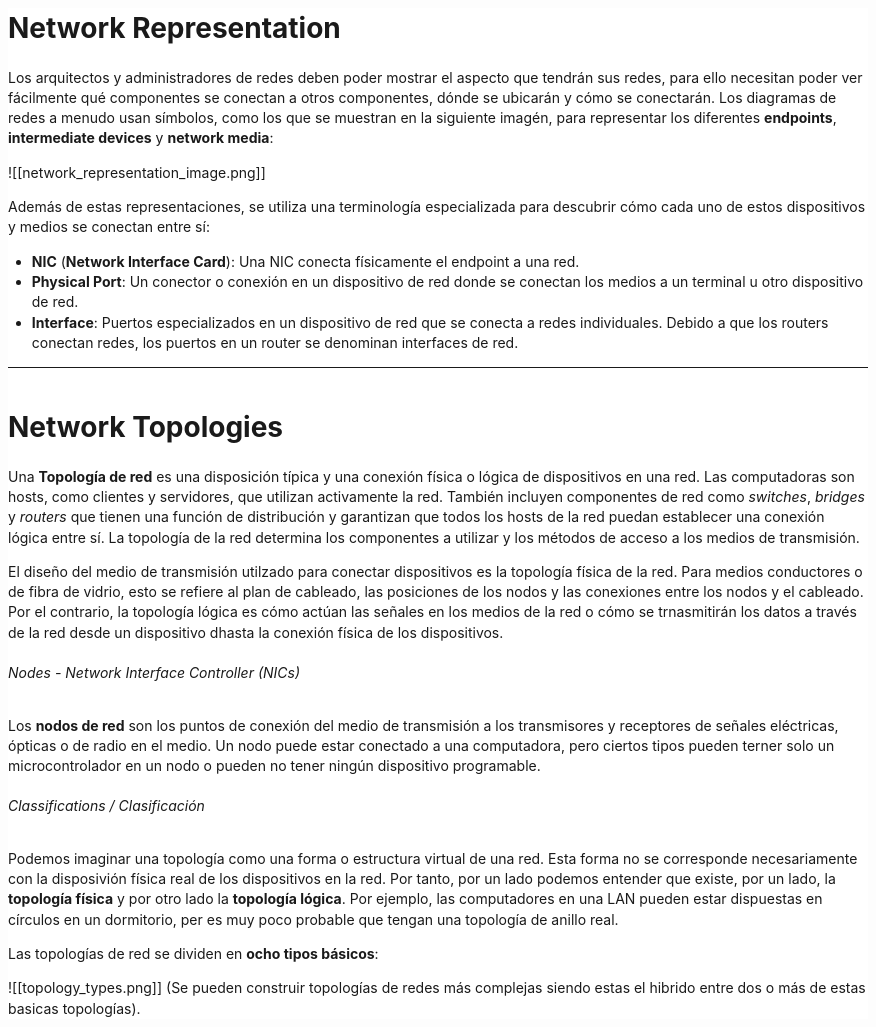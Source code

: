 # Network Representation

Los arquitectos y administradores de redes deben poder mostrar el aspecto que tendrán sus redes, para ello necesitan poder ver fácilmente qué componentes se conectan a otros componentes, dónde se ubicarán y cómo se conectarán. Los diagramas de redes a menudo usan símbolos, como los que se muestran en la siguiente imagén, para representar los diferentes **endpoints**, **intermediate devices** y **network media**: 

![[network_representation_image.png]]

Además de estas representaciones, se utiliza una terminología especializada para descubrir cómo cada uno de estos dispositivos y medios se conectan entre sí:

- **NIC** (**Network Interface Card**): Una NIC conecta físicamente el endpoint a una red.
- **Physical Port**: Un conector o conexión en un dispositivo de red donde se conectan los medios a un terminal u otro dispositivo de red.
- **Interface**: Puertos especializados en un dispositivo de red que se conecta a redes individuales. Debido a que los routers conectan redes, los puertos en un router se denominan interfaces de red.
---
# Network Topologies 

Una **Topología de red** es una disposición típica y una conexión física o lógica de dispositivos en una red. Las computadoras son hosts, como clientes y servidores, que utilizan activamente la red. También incluyen componentes de red como *switches*, *bridges* y *routers* que tienen una función de distribución y garantizan que todos los hosts de la red puedan establecer una conexión lógica entre sí. La topología de la red determina los componentes a utilizar y los métodos de acceso a los medios de transmisión.

El diseño del medio de transmisión utilzado para conectar dispositivos es la topología física de la red. Para medios conductores o de fibra de vidrio, esto se refiere al plan de cableado, las posiciones de los nodos y las conexiones entre los nodos y el cableado. Por el contrario, la topología lógica es cómo actúan las señales en los medios de la red o cómo se trnasmitirán los datos a través de la red desde un dispositivo dhasta la conexión física de los dispositivos. 

###### Nodes - Network Interface Controller (NICs)
Los **nodos de red** son los puntos de conexión del medio de transmisión a los transmisores y receptores de señales eléctricas, ópticas o de radio en el medio. Un nodo puede estar conectado a una computadora, pero ciertos tipos pueden terner solo un microcontrolador en un nodo o pueden no tener ningún dispositivo programable.

###### Classifications / Clasificación 
Podemos imaginar una topología como una forma o estructura virtual de una red. Esta forma no se corresponde necesariamente con la disposivión física real de los dispositivos en la red. Por tanto, por un lado podemos entender que existe, por un lado, la **topología física** y por otro lado la **topología lógica**. Por ejemplo, las computadores en una LAN pueden estar dispuestas en círculos en un dormitorio, per es muy poco probable que tengan una topología de anillo real.

Las topologías de red se dividen en **ocho tipos básicos**: 

![[topology_types.png]]
(Se pueden construir topologías de redes más complejas siendo estas el hibrido entre dos o más de estas basicas topologías).
